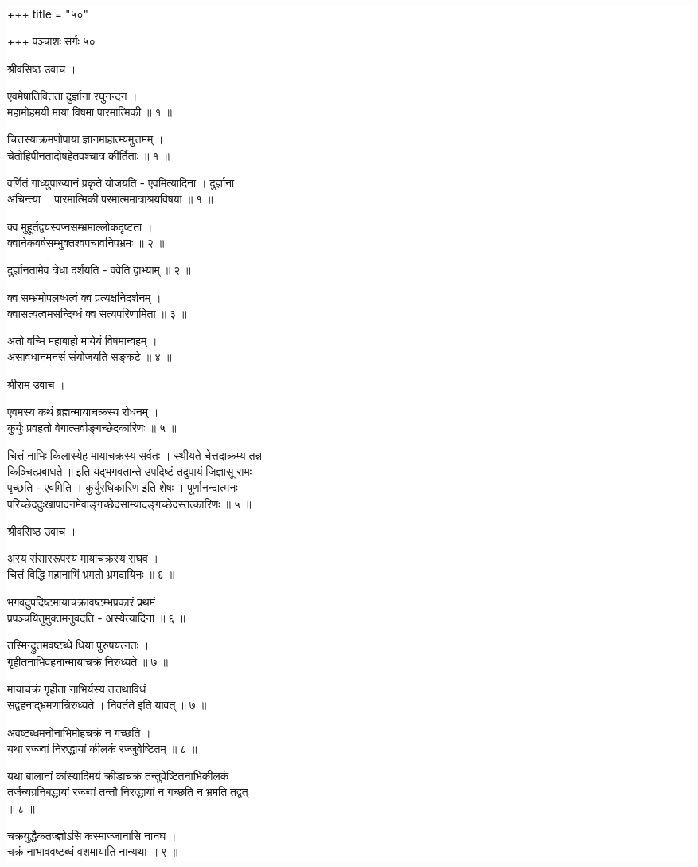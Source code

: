 +++
title = "५०"

+++
पञ्चाशः सर्गः ५०  
  
श्रीवसिष्ठ उवाच ।  
  
एवमेषातिवितता दुर्ज्ञाना रघुनन्दन ।  
महामोहमयी माया विषमा पारमात्मिकी ॥ १ ॥  
  
चित्तस्याक्रमणोपाया ज्ञानमाहात्म्यमुत्तमम् ।  
चेतोहिपीनतादोषहेतवश्चात्र कीर्तिताः ॥ १ ॥  
  
वर्णितं गाध्युपाख्यानं प्रकृते योजयति - एवमित्यादिना । दुर्ज्ञाना   
अचिन्त्या । पारमात्मिकी परमात्ममात्राश्रयविषया ॥ १ ॥  
  
क्व मुहूर्तद्वयस्वप्नसम्भ्रमाल्लोकदृष्टता ।  
क्वानेकवर्षसम्भुक्तश्वपचावनिपभ्रमः ॥ २ ॥  
  
दुर्ज्ञानतामेव त्रेधा दर्शयति - क्वेति द्वाभ्याम् ॥ २ ॥  
  
क्व सम्भ्रमोपलब्धत्वं क्व प्रत्यक्षनिदर्शनम् ।  
क्वासत्यत्वमसन्दिग्धं क्व सत्यपरिणामिता ॥ ३ ॥  
  
अतो वच्मि महाबाहो मायेयं विषमान्वहम् ।  
असावधानमनसं संयोजयति सङ्कटे ॥ ४ ॥  
  
श्रीराम उवाच ।  
  
एवमस्य कथं ब्रह्मन्मायाचक्रस्य रोधनम् ।  
कुर्युः प्रवहतो वेगात्सर्वाङ्गच्छेदकारिणः ॥ ५ ॥  
  
चित्तं नाभिः किलास्येह मायाचक्रस्य सर्वतः । स्थीयते चेत्तदाक्रम्य तन्न   
किञ्चित्प्रबाधते ॥ इति यद्भगवतान्ते उपदिष्टं तदुपायं जिज्ञासू रामः   
पृच्छति - एवमिति । कुर्युरधिकारिण इति शेषः । पूर्णानन्दात्मनः   
परिच्छेददुःखापादनमेवाङ्गच्छेदसाम्यादङ्गच्छेदस्तत्कारिणः ॥ ५ ॥  
  
श्रीवसिष्ठ उवाच ।  
  
अस्य संसाररूपस्य मायाचक्रस्य राघव ।  
चित्तं विद्धि महानाभिं भ्रमतो भ्रमदायिनः ॥ ६ ॥  
  
भगवदुपदिष्टमायाचक्रावष्टम्भप्रकारं प्रथमं   
प्रपञ्चयितुमुक्तमनुवदति - अस्येत्यादिना ॥ ६ ॥  
  
तस्मिन्द्रुतमवष्टब्धे धिया पुरुषयत्नतः ।  
गृहीतनाभिवहनान्मायाचक्रं निरुध्यते ॥ ७ ॥  
  
मायाचक्रं गृहीता नाभिर्यस्य तत्तथाविधं   
सद्वहनाद्भ्रमणान्निरुध्यते । निवर्तते इति यावत् ॥ ७ ॥  
  
अवष्टब्धमनोनाभिमोहचक्रं न गच्छति ।  
यथा रज्ज्वां निरुद्धायां कीलकं रज्जुवेष्टितम् ॥ ८ ॥  
  
यथा बालानां कांस्यादिमयं क्रीडाचक्रं तन्तुवेष्टितनाभिकीलकं   
तर्जन्यग्रनिबद्धायां रज्ज्वां तन्तौ निरुद्धायां न गच्छति न भ्रमति तद्वत्   
॥ ८ ॥  
  
चक्रयुद्धैकतज्ज्ञोऽसि कस्माज्जानासि नानघ ।  
चक्रं नाभाववष्टब्धं वशमायाति नान्यथा ॥ ९ ॥  
  